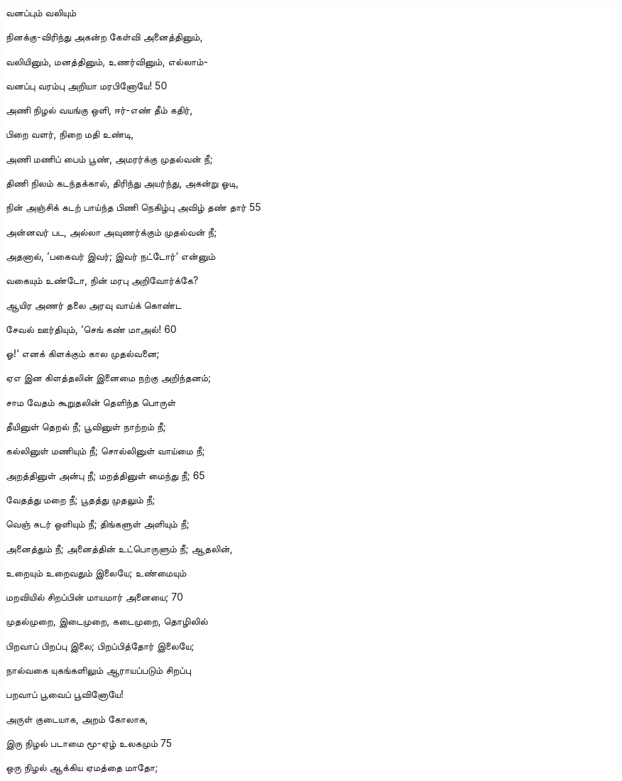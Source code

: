வனப்பும் வலியும்  

நினக்கு-விரிந்து அகன்ற கேள்வி அனைத்தினும்,  

வலியினும், மனத்தினும், உணர்வினும், எல்லாம்-  

வனப்பு வரம்பு அறியா மரபினோயே! 50  

அணி நிழல் வயங்கு ஒளி, ஈர்-எண் தீம் கதிர்,  

பிறை வளர், நிறை மதி உண்டி,  

அணி மணிப் பைம் பூண், அமரர்க்கு முதல்வன் நீ;  

திணி நிலம் கடந்தக்கால், திரிந்து அயர்ந்து, அகன்று ஓடி,  

நின் அஞ்சிக் கடற் பாய்ந்த பிணி நெகிழ்பு அவிழ் தண் தார் 55  

அன்னவர் பட, அல்லா அவுணர்க்கும் முதல்வன் நீ;  

அதனால், ‘பகைவர் இவர்; இவர் நட்டோர்‘ என்னும்  

வகையும் உண்டோ, நின் மரபு அறிவோர்க்கே?  

ஆயிர அணர் தலை அரவு வாய்க் கொண்ட  

சேவல் ஊர்தியும், ‘செங் கண் மாஅல்! 60  

ஓ!‘ எனக் கிளக்கும் கால முதல்வனை;  

ஏஎ இன கிளத்தலின் இனைமை நற்கு அறிந்தனம்;  

சாம வேதம் கூறுதலின் தெளிந்த பொருள்  

தீயினுள் தெறல் நீ; பூவினுள் நாற்றம் நீ;  

கல்லினுள் மணியும் நீ; சொல்லினுள் வாய்மை நீ;  

அறத்தினுள் அன்பு நீ; மறத்தினுள் மைந்து நீ; 65  

வேதத்து மறை நீ; பூதத்து முதலும் நீ;  

வெஞ் சுடர் ஒளியும் நீ; திங்களுள் அளியும் நீ;  

அனைத்தும் நீ; அனைத்தின் உட்பொருளும் நீ; ஆதலின்,  

உறையும் உறைவதும் இலையே; உண்மையும்  

மறவியில் சிறப்பின் மாயமார் அனையை; 70  

முதல்முறை, இடைமுறை, கடைமுறை, தொழிலில்  

பிறவாப் பிறப்பு இலை; பிறப்பித்தோர் இலையே;  

நால்வகை யுகங்களிலும் ஆராயப்படும் சிறப்பு  

  

பறவாப் பூவைப் பூவினோயே!  

அருள் குடையாக, அறம் கோலாக,  

இரு நிழல் படாமை மூ-ஏழ் உலகமும் 75  

ஒரு நிழல் ஆக்கிய ஏமத்தை மாதோ;  

